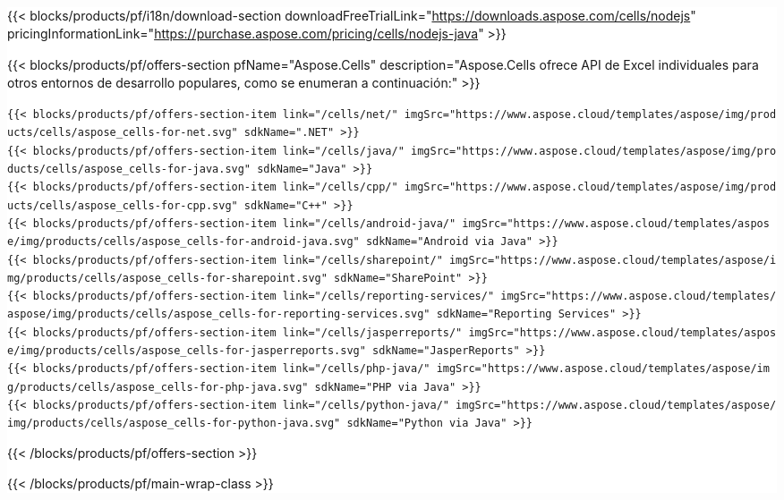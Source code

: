 {{< blocks/products/pf/i18n/download-section downloadFreeTrialLink="https://downloads.aspose.com/cells/nodejs" pricingInformationLink="https://purchase.aspose.com/pricing/cells/nodejs-java" >}}

{{< blocks/products/pf/offers-section pfName="Aspose.Cells" description="Aspose.Cells ofrece API de Excel individuales para otros entornos de desarrollo populares, como se enumeran a continuación:" >}}

    {{< blocks/products/pf/offers-section-item link="/cells/net/" imgSrc="https://www.aspose.cloud/templates/aspose/img/products/cells/aspose_cells-for-net.svg" sdkName=".NET" >}}
    {{< blocks/products/pf/offers-section-item link="/cells/java/" imgSrc="https://www.aspose.cloud/templates/aspose/img/products/cells/aspose_cells-for-java.svg" sdkName="Java" >}}
    {{< blocks/products/pf/offers-section-item link="/cells/cpp/" imgSrc="https://www.aspose.cloud/templates/aspose/img/products/cells/aspose_cells-for-cpp.svg" sdkName="C++" >}}
    {{< blocks/products/pf/offers-section-item link="/cells/android-java/" imgSrc="https://www.aspose.cloud/templates/aspose/img/products/cells/aspose_cells-for-android-java.svg" sdkName="Android via Java" >}}
    {{< blocks/products/pf/offers-section-item link="/cells/sharepoint/" imgSrc="https://www.aspose.cloud/templates/aspose/img/products/cells/aspose_cells-for-sharepoint.svg" sdkName="SharePoint" >}}
    {{< blocks/products/pf/offers-section-item link="/cells/reporting-services/" imgSrc="https://www.aspose.cloud/templates/aspose/img/products/cells/aspose_cells-for-reporting-services.svg" sdkName="Reporting Services" >}}
    {{< blocks/products/pf/offers-section-item link="/cells/jasperreports/" imgSrc="https://www.aspose.cloud/templates/aspose/img/products/cells/aspose_cells-for-jasperreports.svg" sdkName="JasperReports" >}}
    {{< blocks/products/pf/offers-section-item link="/cells/php-java/" imgSrc="https://www.aspose.cloud/templates/aspose/img/products/cells/aspose_cells-for-php-java.svg" sdkName="PHP via Java" >}}
    {{< blocks/products/pf/offers-section-item link="/cells/python-java/" imgSrc="https://www.aspose.cloud/templates/aspose/img/products/cells/aspose_cells-for-python-java.svg" sdkName="Python via Java" >}}

{{< /blocks/products/pf/offers-section >}}

{{< /blocks/products/pf/main-wrap-class >}}
